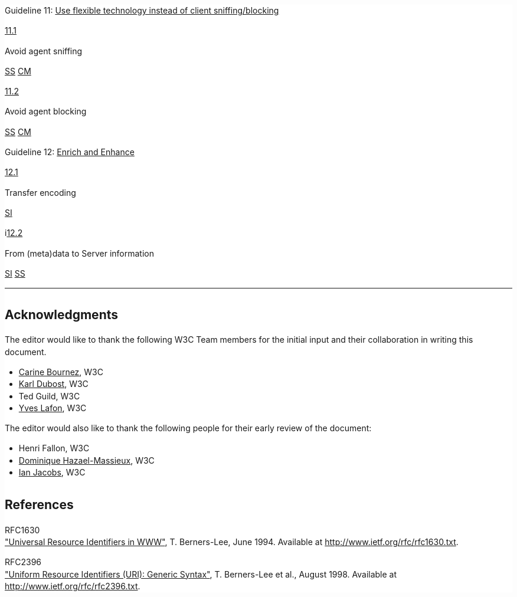 Guideline 11: [Use flexible technology instead of client sniffing/blocking](#gl11)

<span class="cp-number">[11.1](#cp11.1)</span>

<span class="cp-title">Avoid agent sniffing</span>

<span class="cp-target"> [SS](#target-expl-ss) </span> <span class="cp-target"> [CM](#target-expl-cm) </span>

<span class="cp-number">[11.2](#cp11.2)</span>

<span class="cp-title">Avoid agent blocking</span>

<span class="cp-target"> [SS](#target-expl-ss) </span> <span class="cp-target"> [CM](#target-expl-cm) </span>

Guideline 12: [Enrich and Enhance](#gl12)

<span class="cp-number">[12.1](#cp12.1)</span>

<span class="cp-title">Transfer encoding</span>

<span class="cp-target"> [SI](#target-expl-si) </span>

<span class="cp-number">i[12.2](#cp12.2)</span>

<span class="cp-title">From (meta)data to Server information </span>

<span class="cp-target"> [SI](#target-expl-si) </span> <span class="cp-target"> [SS](#target-expl-ss) </span>

------------------------------------------------------------------------

<span id="acknowledgments">Acknowledgments</span>
-------------------------------------------------

The editor would like to thank the following W3C Team members for the initial input and their collaboration in writing this document.

-   [Carine Bournez](http://www.w3.org/People/carine/), W3C
-   [Karl Dubost](http://www.w3.org/People/karl/), W3C
-   Ted Guild, W3C
-   [Yves Lafon](http://www.w3.org/People/Lafon/), W3C

The editor would also like to thank the following people for their early review of the document:

-   Henri Fallon, W3C
-   [Dominique Hazael-Massieux](http://www.w3.org/People/Dom/), W3C
-   [Ian Jacobs](http://www.w3.org/People/Jacobs/), W3C

<span id="references">References</span>
---------------------------------------

RFC1630  
["Universal Resource Identifiers in WWW"](http://www.ietf.org/rfc/rfc1630.txt), T. Berners-Lee, June 1994. Available at http://www.ietf.org/rfc/rfc1630.txt.

RFC2396  
["Uniform Resource Identifiers (URI): Generic Syntax"](http://www.ietf.org/rfc/rfc2396.txt), T. Berners-Lee et al., August 1998. Available at http://www.ietf.org/rfc/rfc2396.txt.
